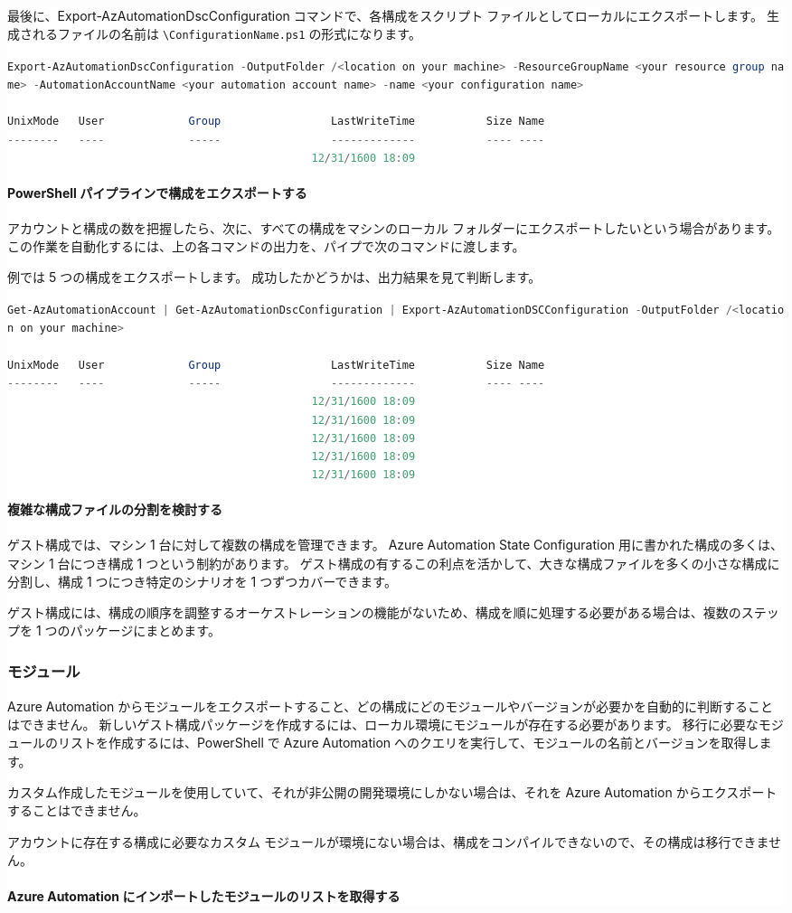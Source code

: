 最後に、Export-AzAutomationDscConfiguration コマンドで、各構成をスクリプト ファイルとしてローカルにエクスポートします。 生成されるファイルの名前は `\ConfigurationName.ps1` の形式になります。

```powershell
Export-AzAutomationDscConfiguration -OutputFolder /<location on your machine> -ResourceGroupName <your resource group name> -AutomationAccountName <your automation account name> -name <your configuration name>

UnixMode   User             Group                 LastWriteTime           Size Name
--------   ----             -----                 -------------           ---- ----
                                               12/31/1600 18:09
```

#### <a name="export-configurations-using-the-powershell-pipeline"></a>PowerShell パイプラインで構成をエクスポートする

アカウントと構成の数を把握したら、次に、すべての構成をマシンのローカル フォルダーにエクスポートしたいという場合があります。
この作業を自動化するには、上の各コマンドの出力を、パイプで次のコマンドに渡します。

例では 5 つの構成をエクスポートします。 成功したかどうかは、出力結果を見て判断します。

```powershell
Get-AzAutomationAccount | Get-AzAutomationDscConfiguration | Export-AzAutomationDSCConfiguration -OutputFolder /<location on your machine>

UnixMode   User             Group                 LastWriteTime           Size Name
--------   ----             -----                 -------------           ---- ----
                                               12/31/1600 18:09
                                               12/31/1600 18:09
                                               12/31/1600 18:09
                                               12/31/1600 18:09
                                               12/31/1600 18:09
```

#### <a name="consider-decomposing-complex-configuration-files"></a>複雑な構成ファイルの分割を検討する

ゲスト構成では、マシン 1 台に対して複数の構成を管理できます。
Azure Automation State Configuration 用に書かれた構成の多くは、マシン 1 台につき構成 1 つという制約があります。 ゲスト構成の有するこの利点を活かして、大きな構成ファイルを多くの小さな構成に分割し、構成 1 つにつき特定のシナリオを 1 つずつカバーできます。

ゲスト構成には、構成の順序を調整するオーケストレーションの機能がないため、構成を順に処理する必要がある場合は、複数のステップを 1 つのパッケージにまとめます。

### <a name="modules"></a>モジュール

Azure Automation からモジュールをエクスポートすること、どの構成にどのモジュールやバージョンが必要かを自動的に判断することはできません。 新しいゲスト構成パッケージを作成するには、ローカル環境にモジュールが存在する必要があります。 移行に必要なモジュールのリストを作成するには、PowerShell で Azure Automation へのクエリを実行して、モジュールの名前とバージョンを取得します。

カスタム作成したモジュールを使用していて、それが非公開の開発環境にしかない場合は、それを Azure Automation からエクスポートすることはできません。

アカウントに存在する構成に必要なカスタム モジュールが環境にない場合は、構成をコンパイルできないので、その構成は移行できません。

#### <a name="list-modules-imported-in-azure-automation"></a>Azure Automation にインポートしたモジュールのリストを取得する
